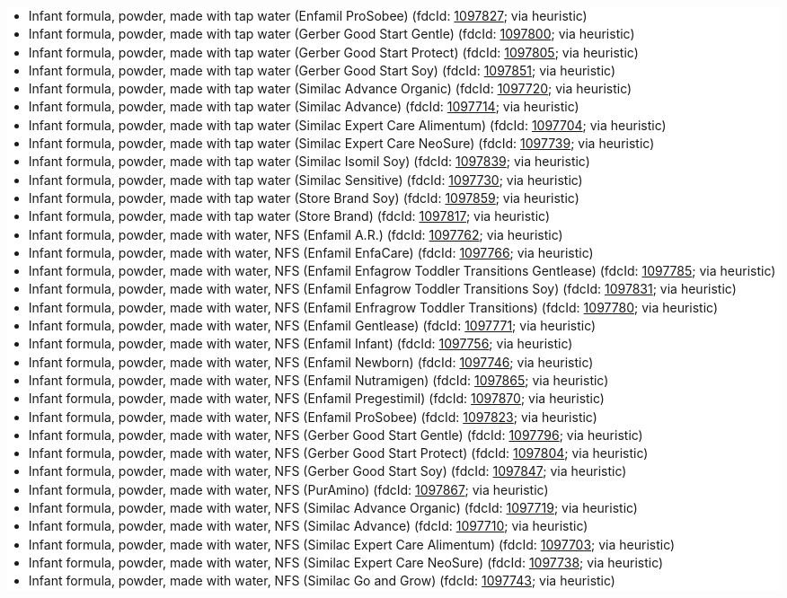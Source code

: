 - Infant formula, powder, made with tap water (Enfamil ProSobee) (fdcId: [1097827](https://fdc.nal.usda.gov/fdc-app.html#/food-details/1097827); via heuristic)
- Infant formula, powder, made with tap water (Gerber Good Start Gentle) (fdcId: [1097800](https://fdc.nal.usda.gov/fdc-app.html#/food-details/1097800); via heuristic)
- Infant formula, powder, made with tap water (Gerber Good Start Protect) (fdcId: [1097805](https://fdc.nal.usda.gov/fdc-app.html#/food-details/1097805); via heuristic)
- Infant formula, powder, made with tap water (Gerber Good Start Soy) (fdcId: [1097851](https://fdc.nal.usda.gov/fdc-app.html#/food-details/1097851); via heuristic)
- Infant formula, powder, made with tap water (Similac Advance Organic) (fdcId: [1097720](https://fdc.nal.usda.gov/fdc-app.html#/food-details/1097720); via heuristic)
- Infant formula, powder, made with tap water (Similac Advance) (fdcId: [1097714](https://fdc.nal.usda.gov/fdc-app.html#/food-details/1097714); via heuristic)
- Infant formula, powder, made with tap water (Similac Expert Care Alimentum) (fdcId: [1097704](https://fdc.nal.usda.gov/fdc-app.html#/food-details/1097704); via heuristic)
- Infant formula, powder, made with tap water (Similac Expert Care NeoSure) (fdcId: [1097739](https://fdc.nal.usda.gov/fdc-app.html#/food-details/1097739); via heuristic)
- Infant formula, powder, made with tap water (Similac Isomil Soy) (fdcId: [1097839](https://fdc.nal.usda.gov/fdc-app.html#/food-details/1097839); via heuristic)
- Infant formula, powder, made with tap water (Similac Sensitive) (fdcId: [1097730](https://fdc.nal.usda.gov/fdc-app.html#/food-details/1097730); via heuristic)
- Infant formula, powder, made with tap water (Store Brand Soy) (fdcId: [1097859](https://fdc.nal.usda.gov/fdc-app.html#/food-details/1097859); via heuristic)
- Infant formula, powder, made with tap water (Store Brand) (fdcId: [1097817](https://fdc.nal.usda.gov/fdc-app.html#/food-details/1097817); via heuristic)
- Infant formula, powder, made with water, NFS (Enfamil A.R.) (fdcId: [1097762](https://fdc.nal.usda.gov/fdc-app.html#/food-details/1097762); via heuristic)
- Infant formula, powder, made with water, NFS (Enfamil EnfaCare) (fdcId: [1097766](https://fdc.nal.usda.gov/fdc-app.html#/food-details/1097766); via heuristic)
- Infant formula, powder, made with water, NFS (Enfamil Enfagrow Toddler Transitions Gentlease) (fdcId: [1097785](https://fdc.nal.usda.gov/fdc-app.html#/food-details/1097785); via heuristic)
- Infant formula, powder, made with water, NFS (Enfamil Enfagrow Toddler Transitions Soy) (fdcId: [1097831](https://fdc.nal.usda.gov/fdc-app.html#/food-details/1097831); via heuristic)
- Infant formula, powder, made with water, NFS (Enfamil Enfragrow Toddler Transitions) (fdcId: [1097780](https://fdc.nal.usda.gov/fdc-app.html#/food-details/1097780); via heuristic)
- Infant formula, powder, made with water, NFS (Enfamil Gentlease) (fdcId: [1097771](https://fdc.nal.usda.gov/fdc-app.html#/food-details/1097771); via heuristic)
- Infant formula, powder, made with water, NFS (Enfamil Infant) (fdcId: [1097756](https://fdc.nal.usda.gov/fdc-app.html#/food-details/1097756); via heuristic)
- Infant formula, powder, made with water, NFS (Enfamil Newborn) (fdcId: [1097746](https://fdc.nal.usda.gov/fdc-app.html#/food-details/1097746); via heuristic)
- Infant formula, powder, made with water, NFS (Enfamil Nutramigen) (fdcId: [1097865](https://fdc.nal.usda.gov/fdc-app.html#/food-details/1097865); via heuristic)
- Infant formula, powder, made with water, NFS (Enfamil Pregestimil) (fdcId: [1097870](https://fdc.nal.usda.gov/fdc-app.html#/food-details/1097870); via heuristic)
- Infant formula, powder, made with water, NFS (Enfamil ProSobee) (fdcId: [1097823](https://fdc.nal.usda.gov/fdc-app.html#/food-details/1097823); via heuristic)
- Infant formula, powder, made with water, NFS (Gerber Good Start Gentle) (fdcId: [1097796](https://fdc.nal.usda.gov/fdc-app.html#/food-details/1097796); via heuristic)
- Infant formula, powder, made with water, NFS (Gerber Good Start Protect) (fdcId: [1097804](https://fdc.nal.usda.gov/fdc-app.html#/food-details/1097804); via heuristic)
- Infant formula, powder, made with water, NFS (Gerber Good Start Soy) (fdcId: [1097847](https://fdc.nal.usda.gov/fdc-app.html#/food-details/1097847); via heuristic)
- Infant formula, powder, made with water, NFS (PurAmino) (fdcId: [1097867](https://fdc.nal.usda.gov/fdc-app.html#/food-details/1097867); via heuristic)
- Infant formula, powder, made with water, NFS (Similac Advance Organic) (fdcId: [1097719](https://fdc.nal.usda.gov/fdc-app.html#/food-details/1097719); via heuristic)
- Infant formula, powder, made with water, NFS (Similac Advance) (fdcId: [1097710](https://fdc.nal.usda.gov/fdc-app.html#/food-details/1097710); via heuristic)
- Infant formula, powder, made with water, NFS (Similac Expert Care Alimentum) (fdcId: [1097703](https://fdc.nal.usda.gov/fdc-app.html#/food-details/1097703); via heuristic)
- Infant formula, powder, made with water, NFS (Similac Expert Care NeoSure) (fdcId: [1097738](https://fdc.nal.usda.gov/fdc-app.html#/food-details/1097738); via heuristic)
- Infant formula, powder, made with water, NFS (Similac Go and Grow) (fdcId: [1097743](https://fdc.nal.usda.gov/fdc-app.html#/food-details/1097743); via heuristic)